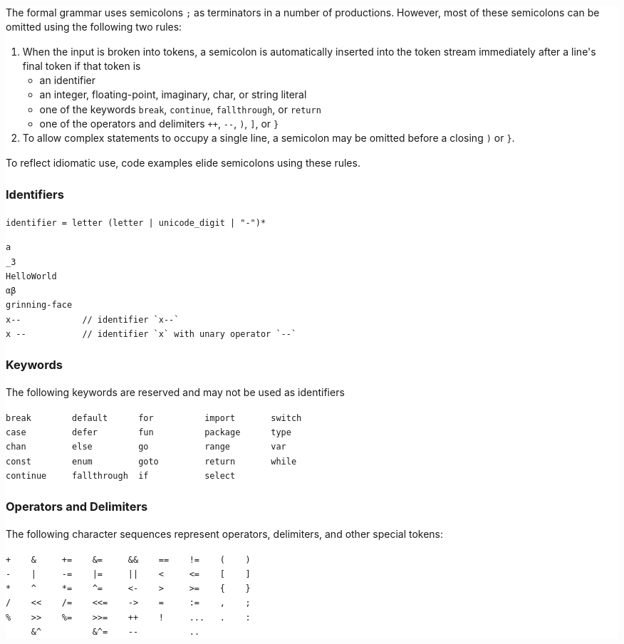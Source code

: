 The formal grammar uses semicolons `;` as terminators in a number of productions.
However, most of these semicolons can be omitted using the following two rules:

1. When the input is broken into tokens, a semicolon is automatically inserted
   into the token stream immediately after a line's final token if that token is
    - an identifier
    - an integer, floating-point, imaginary, char, or string literal
    - one of the keywords `break`, `continue`, `fallthrough`, or `return`
    - one of the operators and delimiters `++`, `--`, `)`, `]`, or `}`
2. To allow complex statements to occupy a single line, a semicolon may be
   omitted before a closing `)` or `}`.

To reflect idiomatic use, code examples elide semicolons using these rules.


### Identifiers

```txt
identifier = letter (letter | unicode_digit | "-")*

```

```
a
_3
HelloWorld
αβ
grinning-face
x--            // identifier `x--`
x --           // identifier `x` with unary operator `--`
```


### Keywords

The following keywords are reserved and may not be used as identifiers

```
break        default      for          import       switch
case         defer        fun          package      type
chan         else         go           range        var
const        enum         goto         return       while
continue     fallthrough  if           select       
```


### Operators and Delimiters

The following character sequences represent operators, delimiters, and other special tokens:

```
+    &     +=    &=     &&    ==    !=    (    )
-    |     -=    |=     ||    <     <=    [    ]
*    ^     *=    ^=     <-    >     >=    {    }
/    <<    /=    <<=    ->    =     :=    ,    ;
%    >>    %=    >>=    ++    !     ...   .    :
     &^          &^=    --          ..
```
